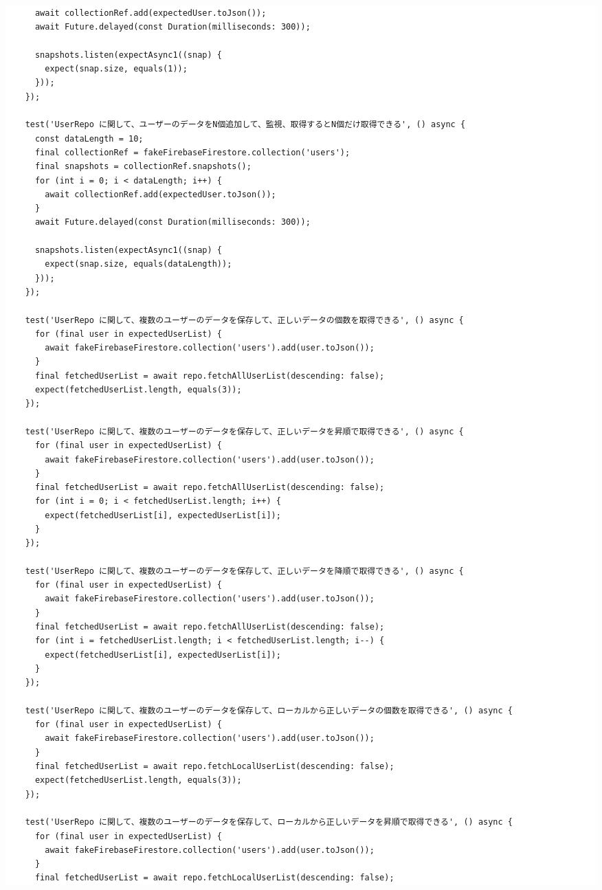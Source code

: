 ```dart: user_repo_test.dart
      await collectionRef.add(expectedUser.toJson());
      await Future.delayed(const Duration(milliseconds: 300));

      snapshots.listen(expectAsync1((snap) {
        expect(snap.size, equals(1));
      }));
    });

    test('UserRepo に関して、ユーザーのデータをN個追加して、監視、取得するとN個だけ取得できる', () async {
      const dataLength = 10;
      final collectionRef = fakeFirebaseFirestore.collection('users');
      final snapshots = collectionRef.snapshots();
      for (int i = 0; i < dataLength; i++) {
        await collectionRef.add(expectedUser.toJson());
      }
      await Future.delayed(const Duration(milliseconds: 300));

      snapshots.listen(expectAsync1((snap) {
        expect(snap.size, equals(dataLength));
      }));
    });

    test('UserRepo に関して、複数のユーザーのデータを保存して、正しいデータの個数を取得できる', () async {
      for (final user in expectedUserList) {
        await fakeFirebaseFirestore.collection('users').add(user.toJson());
      }
      final fetchedUserList = await repo.fetchAllUserList(descending: false);
      expect(fetchedUserList.length, equals(3));
    });

    test('UserRepo に関して、複数のユーザーのデータを保存して、正しいデータを昇順で取得できる', () async {
      for (final user in expectedUserList) {
        await fakeFirebaseFirestore.collection('users').add(user.toJson());
      }
      final fetchedUserList = await repo.fetchAllUserList(descending: false);
      for (int i = 0; i < fetchedUserList.length; i++) {
        expect(fetchedUserList[i], expectedUserList[i]);
      }
    });

    test('UserRepo に関して、複数のユーザーのデータを保存して、正しいデータを降順で取得できる', () async {
      for (final user in expectedUserList) {
        await fakeFirebaseFirestore.collection('users').add(user.toJson());
      }
      final fetchedUserList = await repo.fetchAllUserList(descending: false);
      for (int i = fetchedUserList.length; i < fetchedUserList.length; i--) {
        expect(fetchedUserList[i], expectedUserList[i]);
      }
    });

    test('UserRepo に関して、複数のユーザーのデータを保存して、ローカルから正しいデータの個数を取得できる', () async {
      for (final user in expectedUserList) {
        await fakeFirebaseFirestore.collection('users').add(user.toJson());
      }
      final fetchedUserList = await repo.fetchLocalUserList(descending: false);
      expect(fetchedUserList.length, equals(3));
    });

    test('UserRepo に関して、複数のユーザーのデータを保存して、ローカルから正しいデータを昇順で取得できる', () async {
      for (final user in expectedUserList) {
        await fakeFirebaseFirestore.collection('users').add(user.toJson());
      }
      final fetchedUserList = await repo.fetchLocalUserList(descending: false);
```